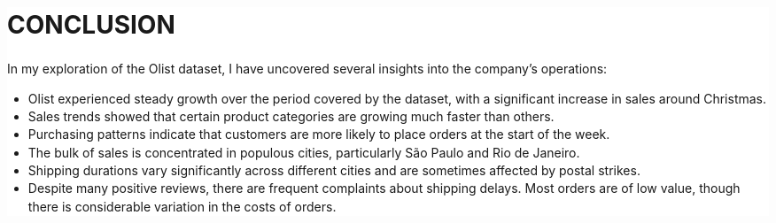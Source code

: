 
# CONCLUSION

In my exploration of the Olist dataset, I have uncovered several insights into the company’s operations: 
- Olist experienced steady growth over the period covered by the dataset, with a significant increase in sales around Christmas.
- Sales trends showed that certain product categories are growing much faster than others.
- Purchasing patterns indicate that customers are more likely to place orders at the start of the week.
- The bulk of sales is concentrated in populous cities, particularly São Paulo and Rio de Janeiro.
- Shipping durations vary significantly across different cities and are sometimes affected by postal strikes.
- Despite many positive reviews, there are frequent complaints about shipping delays. Most orders are of low value, though there is considerable variation in the costs of orders.







  
